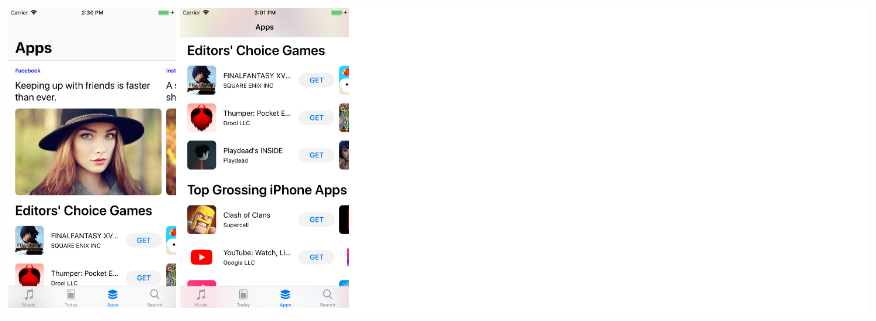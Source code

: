 <img src="images/apps1.png" widht= 150 height = 300  hspace="0" /> <img src="images/apps4.png" widht= 150 height = 300  hspace="0" />